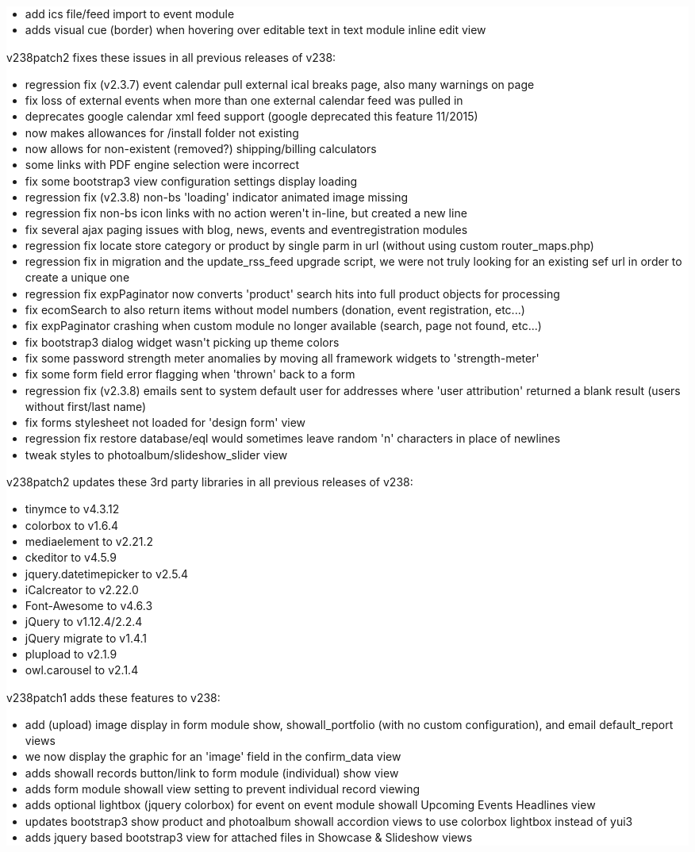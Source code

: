 - add ics file/feed import to event module
- adds visual cue (border) when hovering over editable text in text module inline edit view

v238patch2 fixes these issues in all previous releases of v238:
- regression fix (v2.3.7) event calendar pull external ical breaks page, also many warnings on page
- fix loss of external events when more than one external calendar feed was pulled in
- deprecates google calendar xml feed support (google deprecated this feature 11/2015)
- now makes allowances for /install folder not existing
- now allows for non-existent (removed?) shipping/billing calculators
- some links with PDF engine selection were incorrect
- fix some bootstrap3 view configuration settings display loading
- regression fix (v2.3.8) non-bs 'loading' indicator animated image missing
- regression fix non-bs icon links with no action weren't in-line, but created a new line
- fix several ajax paging issues with blog, news, events and eventregistration modules
- regression fix locate store category or product by single parm in url (without using custom router_maps.php)
- regression fix in migration and the update_rss_feed upgrade script, we were not truly looking for an existing sef url in order to create a unique one
- regression fix expPaginator now converts 'product' search hits into full product objects for processing
- fix ecomSearch to also return items without model numbers (donation, event registration, etc...)
- fix expPaginator crashing when custom module no longer available (search, page not found, etc...)
- fix bootstrap3 dialog widget wasn't picking up theme colors
- fix some password strength meter anomalies by moving all framework widgets to 'strength-meter'
- fix some form field error flagging when 'thrown' back to a form
- regression fix (v2.3.8) emails sent to system default user for addresses where 'user attribution' returned a blank result (users without first/last name) 
- fix forms stylesheet not loaded for 'design form' view
- regression fix restore database/eql would sometimes leave random 'n' characters in place of newlines
- tweak styles to photoalbum/slideshow_slider view

v238patch2 updates these 3rd party libraries in all previous releases of v238:
- tinymce to v4.3.12
- colorbox to v1.6.4
- mediaelement to v2.21.2
- ckeditor to v4.5.9
- jquery.datetimepicker to v2.5.4
- iCalcreator to v2.22.0
- Font-Awesome to v4.6.3
- jQuery to v1.12.4/2.2.4
- jQuery migrate to v1.4.1
- plupload to v2.1.9
- owl.carousel to v2.1.4


v238patch1 adds these features to v238:
- add (upload) image display in form module show, showall_portfolio (with no custom configuration), and email default_report views
- we now display the graphic for an 'image' field in the confirm_data view
- adds showall records button/link to form module (individual) show view
- adds form module showall view setting to prevent individual record viewing
- adds optional lightbox (jquery colorbox) for event on event module showall Upcoming Events Headlines view
- updates bootstrap3 show product and photoalbum showall accordion views to use colorbox lightbox instead of yui3
- adds jquery based bootstrap3 view for attached files in Showcase & Slideshow views
